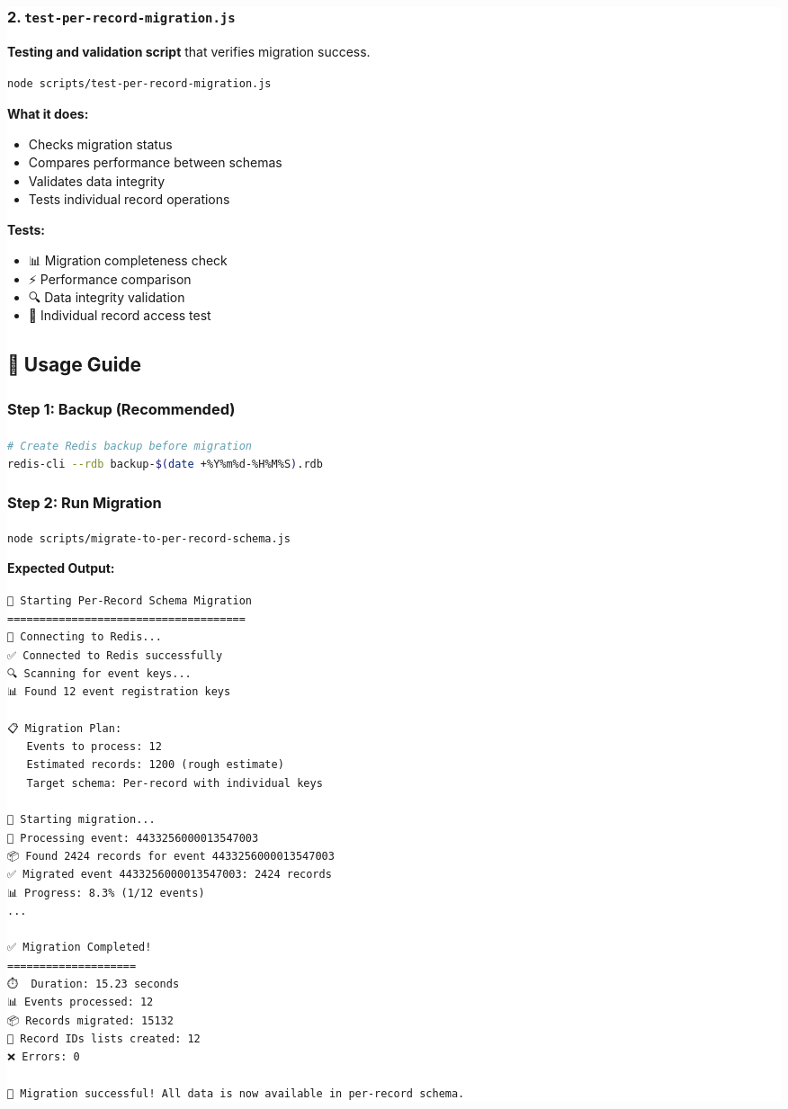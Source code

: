 ### 2. `test-per-record-migration.js`
**Testing and validation script** that verifies migration success.

```bash
node scripts/test-per-record-migration.js
```

**What it does:**
- Checks migration status
- Compares performance between schemas
- Validates data integrity
- Tests individual record operations

**Tests:**
- 📊 Migration completeness check
- ⚡ Performance comparison
- 🔍 Data integrity validation
- 🎯 Individual record access test

## 🚀 Usage Guide

### Step 1: Backup (Recommended)
```bash
# Create Redis backup before migration
redis-cli --rdb backup-$(date +%Y%m%d-%H%M%S).rdb
```

### Step 2: Run Migration
```bash
node scripts/migrate-to-per-record-schema.js
```

**Expected Output:**
```
🚀 Starting Per-Record Schema Migration
=====================================
🔗 Connecting to Redis...
✅ Connected to Redis successfully
🔍 Scanning for event keys...
📊 Found 12 event registration keys

📋 Migration Plan:
   Events to process: 12
   Estimated records: 1200 (rough estimate)
   Target schema: Per-record with individual keys

🔄 Starting migration...
🔄 Processing event: 4433256000013547003
📦 Found 2424 records for event 4433256000013547003
✅ Migrated event 4433256000013547003: 2424 records
📊 Progress: 8.3% (1/12 events)
...

✅ Migration Completed!
====================
⏱️  Duration: 15.23 seconds
📊 Events processed: 12
📦 Records migrated: 15132
🔗 Record IDs lists created: 12
❌ Errors: 0

🎉 Migration successful! All data is now available in per-record schema.
```
